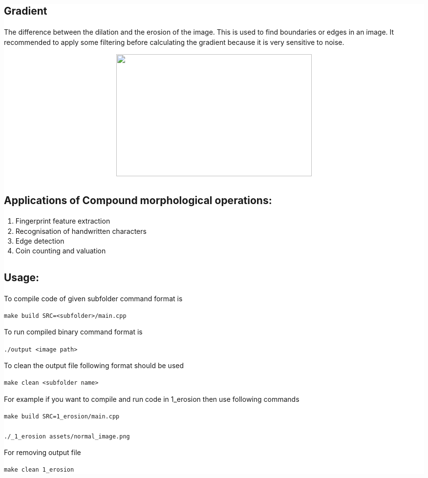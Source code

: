 ## **Gradient**

The difference between the dilation and the erosion of the image. This is used to find boundaries or edges in an image. It recommended to
apply some filtering before calculating the gradient because it is very sensitive to noise.

<p align="center">
    <img src="./assets/gradient.png" width="400" height="250"/>
</p>
    
## **Applications of Compound morphological operations**:

1. Fingerprint feature extraction
2. Recognisation of handwritten characters
3. Edge detection
4. Coin counting and valuation

## **Usage**:
To compile code of given subfolder command format is
```
make build SRC=<subfolder>/main.cpp
```
To run compiled binary command format is
```
./output <image path>
```
To clean the output file following format should be used
```
make clean <subfolder name>
```


For example if you want to compile and run code in 1_erosion then use following commands
```
make build SRC=1_erosion/main.cpp

./_1_erosion assets/normal_image.png
```

For removing output file 
```
make clean 1_erosion
```
